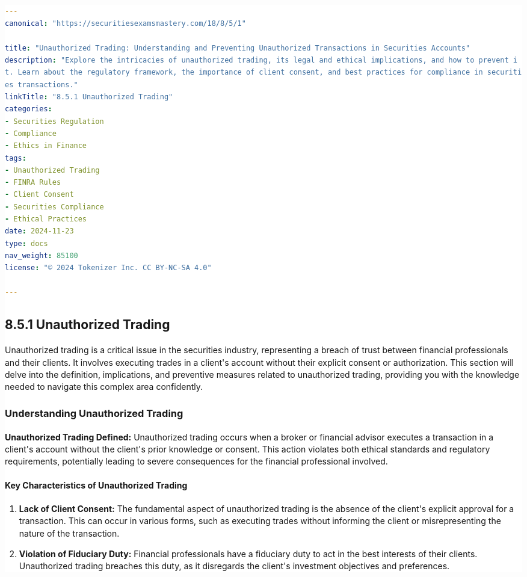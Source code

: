 ```yaml
---
canonical: "https://securitiesexamsmastery.com/18/8/5/1"

title: "Unauthorized Trading: Understanding and Preventing Unauthorized Transactions in Securities Accounts"
description: "Explore the intricacies of unauthorized trading, its legal and ethical implications, and how to prevent it. Learn about the regulatory framework, the importance of client consent, and best practices for compliance in securities transactions."
linkTitle: "8.5.1 Unauthorized Trading"
categories:
- Securities Regulation
- Compliance
- Ethics in Finance
tags:
- Unauthorized Trading
- FINRA Rules
- Client Consent
- Securities Compliance
- Ethical Practices
date: 2024-11-23
type: docs
nav_weight: 85100
license: "© 2024 Tokenizer Inc. CC BY-NC-SA 4.0"

---
```


## 8.5.1 Unauthorized Trading

Unauthorized trading is a critical issue in the securities industry, representing a breach of trust between financial professionals and their clients. It involves executing trades in a client's account without their explicit consent or authorization. This section will delve into the definition, implications, and preventive measures related to unauthorized trading, providing you with the knowledge needed to navigate this complex area confidently.

### Understanding Unauthorized Trading

**Unauthorized Trading Defined:** Unauthorized trading occurs when a broker or financial advisor executes a transaction in a client's account without the client's prior knowledge or consent. This action violates both ethical standards and regulatory requirements, potentially leading to severe consequences for the financial professional involved.

#### Key Characteristics of Unauthorized Trading

1. **Lack of Client Consent:** The fundamental aspect of unauthorized trading is the absence of the client's explicit approval for a transaction. This can occur in various forms, such as executing trades without informing the client or misrepresenting the nature of the transaction.

2. **Violation of Fiduciary Duty:** Financial professionals have a fiduciary duty to act in the best interests of their clients. Unauthorized trading breaches this duty, as it disregards the client's investment objectives and preferences.

